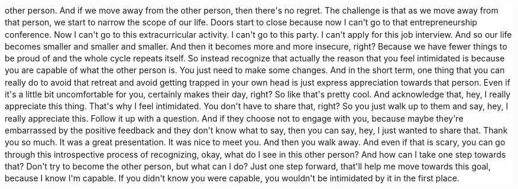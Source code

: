 other person. And if we move away from the other person, then there's no regret. The challenge is that as we move away from that person, we start to narrow the scope of our life. Doors start to close because now I can't go to that entrepreneurship conference. Now I can't go to this extracurricular activity. I can't go to this party. I can't apply for this job interview. And so our life becomes smaller and smaller and smaller. And then it becomes more and more insecure, right? Because we have fewer things to be proud of and the whole cycle repeats itself. So instead recognize that actually the reason that you feel intimidated is because you are capable of what the other person is. You just need to make some changes. And in the short term, one thing that you can really do to avoid that retreat and avoid getting trapped in your own head is just express appreciation towards that person. Even if it's a little bit uncomfortable for you, certainly makes their day, right? So like that's pretty cool. And acknowledge that, hey, I really appreciate this thing. That's why I feel intimidated. You don't have to share that, right? So you just walk up to them and say, hey, I really appreciate this. Follow it up with a question. And if they choose not to engage with you, because maybe they're embarrassed by the positive feedback and they don't know what to say, then you can say, hey, I just wanted to share that. Thank you so much. It was a great presentation. It was nice to meet you. And then you walk away. And even if that is scary, you can go through this introspective process of recognizing, okay, what do I see in this other person? And how can I take one step towards that? Don't try to become the other person, but what can I do? Just one step forward, that'll help me move towards this goal, because I know I'm capable. If you didn't know you were capable, you wouldn't be intimidated by it in the first place.